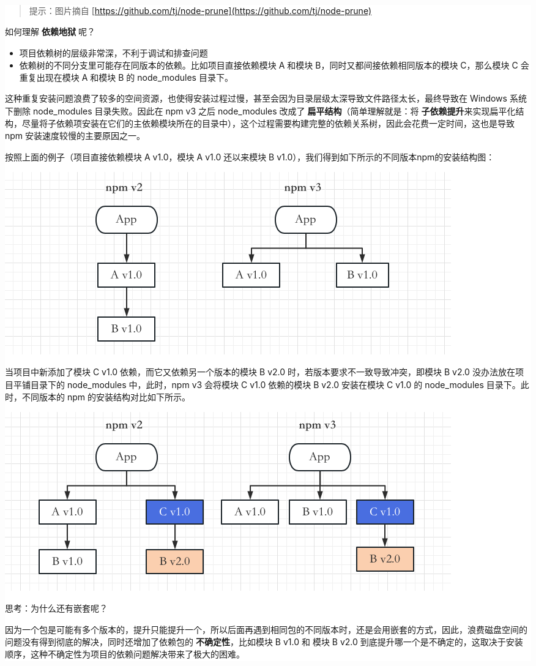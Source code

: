 > 提示：图片摘自 [https://github.com/tj/node-prune](https://github.com/tj/node-prune)

如何理解 **依赖地狱** 呢？

- 项目依赖树的层级非常深，不利于调试和排查问题
- 依赖树的不同分支里可能存在同版本的依赖。比如项目直接依赖模块 A 和模块 B，同时又都间接依赖相同版本的模块 C，那么模块 C 会重复出现在模块 A 和模块 B 的 node_modules 目录下。

这种重复安装问题浪费了较多的空间资源，也使得安装过程过慢，甚至会因为目录层级太深导致文件路径太长，最终导致在 Windows 系统下删除 node_modules 目录失败。因此在 npm v3 之后 node_modules 改成了 **扁平结构**（简单理解就是：将 **子依赖提升**来实现扁平化结构，尽量将子依赖项安装在它们的主依赖模块所在的目录中），这个过程需要构建完整的依赖关系树，因此会花费一定时间，这也是导致 npm 安装速度较慢的主要原因之一。

按照上面的例子（项目直接依赖模块 A v1.0，模块 A v1.0 还以来模块 B v1.0），我们得到如下所示的不同版本npm的安装结构图：

![](./IMGS/npm_deps1.jpg)

当项目中新添加了模块 C v1.0 依赖，而它又依赖另一个版本的模块 B v2.0 时，若版本要求不一致导致冲突，即模块 B v2.0 没办法放在项目平铺目录下的 node_modules 中，此时，npm v3 会将模块 C v1.0 依赖的模块 B v2.0 安装在模块 C v1.0 的 node_modules 目录下。此时，不同版本的 npm 的安装结构对比如下所示。

![](./IMGS/npm_deps2.jpg)

思考：为什么还有嵌套呢？

因为一个包是可能有多个版本的，提升只能提升一个，所以后面再遇到相同包的不同版本时，还是会用嵌套的方式，因此，浪费磁盘空间的问题没有得到彻底的解决，同时还增加了依赖包的 **不确定性**，比如模块 B v1.0 和 模块 B v2.0 到底提升哪一个是不确定的，这取决于安装顺序，这种不确定性为项目的依赖问题解决带来了极大的困难。
